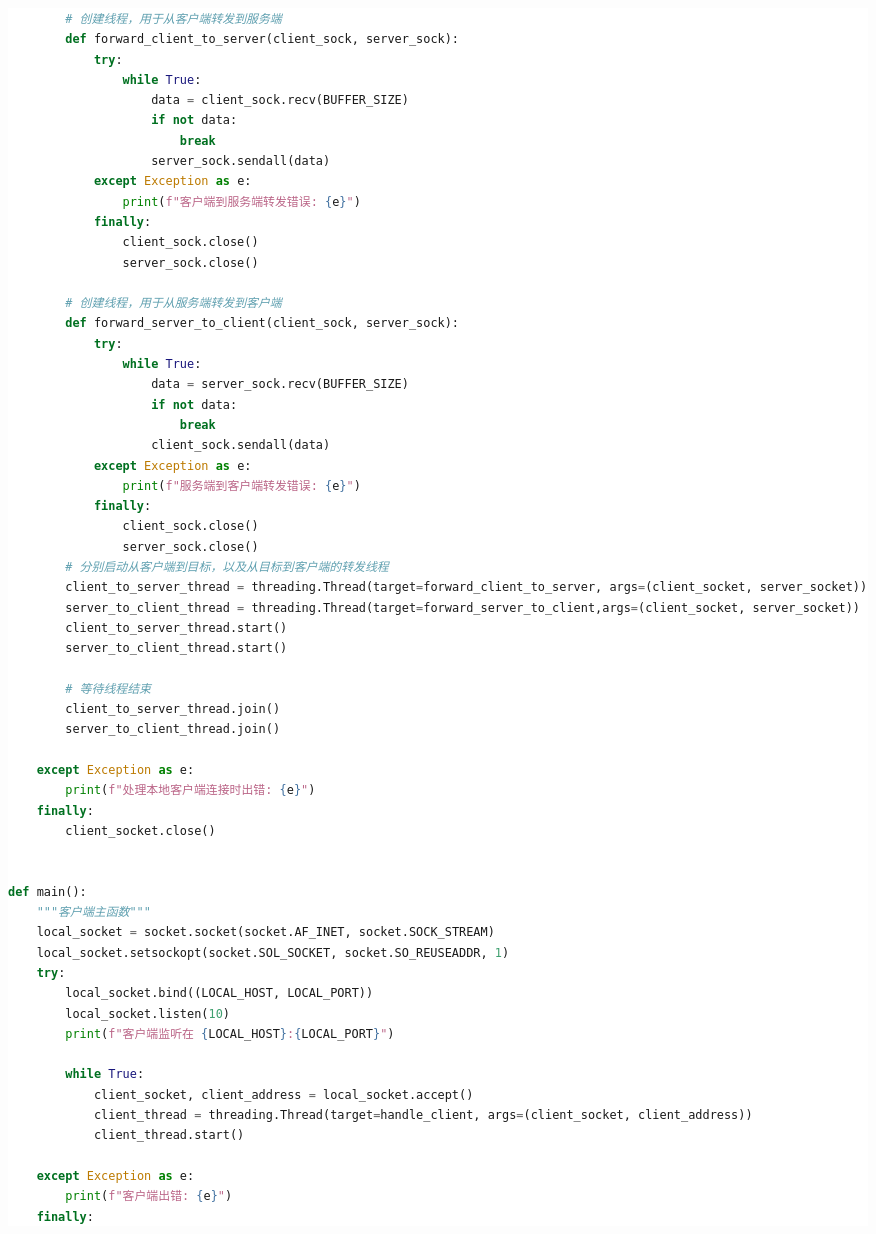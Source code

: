 ```python
        # 创建线程，用于从客户端转发到服务端
        def forward_client_to_server(client_sock, server_sock):
            try:
                while True:
                    data = client_sock.recv(BUFFER_SIZE)
                    if not data:
                        break
                    server_sock.sendall(data)
            except Exception as e:
                print(f"客户端到服务端转发错误: {e}")
            finally:
                client_sock.close()
                server_sock.close()

        # 创建线程，用于从服务端转发到客户端
        def forward_server_to_client(client_sock, server_sock):
            try:
                while True:
                    data = server_sock.recv(BUFFER_SIZE)
                    if not data:
                        break
                    client_sock.sendall(data)
            except Exception as e:
                print(f"服务端到客户端转发错误: {e}")
            finally:
                client_sock.close()
                server_sock.close()
        # 分别启动从客户端到目标，以及从目标到客户端的转发线程
        client_to_server_thread = threading.Thread(target=forward_client_to_server, args=(client_socket, server_socket))
        server_to_client_thread = threading.Thread(target=forward_server_to_client,args=(client_socket, server_socket))
        client_to_server_thread.start()
        server_to_client_thread.start()

        # 等待线程结束
        client_to_server_thread.join()
        server_to_client_thread.join()

    except Exception as e:
        print(f"处理本地客户端连接时出错: {e}")
    finally:
        client_socket.close()


def main():
    """客户端主函数"""
    local_socket = socket.socket(socket.AF_INET, socket.SOCK_STREAM)
    local_socket.setsockopt(socket.SOL_SOCKET, socket.SO_REUSEADDR, 1)
    try:
        local_socket.bind((LOCAL_HOST, LOCAL_PORT))
        local_socket.listen(10)
        print(f"客户端监听在 {LOCAL_HOST}:{LOCAL_PORT}")

        while True:
            client_socket, client_address = local_socket.accept()
            client_thread = threading.Thread(target=handle_client, args=(client_socket, client_address))
            client_thread.start()

    except Exception as e:
        print(f"客户端出错: {e}")
    finally:
```